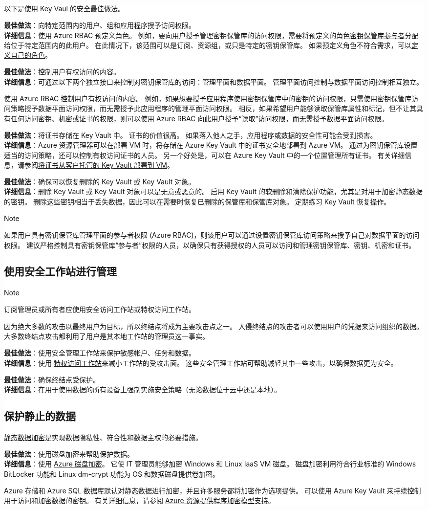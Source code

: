 以下是使用 Key Vaul 的安全最佳做法。

**最佳做法**：向特定范围内的用户、组和应用程序授予访问权限。   
**详细信息**：使用 Azure RBAC 预定义角色。 例如，要向用户授予管理密钥保管库的访问权限，需要将预定义的角色[密钥保管库参与者](../../role-based-access-control/built-in-roles.md)分配给位于特定范围内的此用户。 在此情况下，该范围可以是订阅、资源组，或只是特定的密钥保管库。 如果预定义角色不符合需求，可以[定义自己的角色](../../role-based-access-control/custom-roles.md)。

**最佳做法**：控制用户有权访问的内容。   
**详细信息**：可通过以下两个独立接口来控制对密钥保管库的访问：管理平面和数据平面。 管理平面访问控制与数据平面访问控制相互独立。

使用 Azure RBAC 控制用户有权访问的内容。 例如，如果想要授予应用程序使用密钥保管库中的密钥的访问权限，只需使用密钥保管库访问策略授予数据平面访问权限，而无需授予此应用程序的管理平面访问权限。 相反，如果希望用户能够读取保管库属性和标记，但不让其具有任何访问密钥、机密或证书的权限，则可以使用 Azure RBAC 向此用户授予“读取”访问权限，而无需授予数据平面访问权限。

**最佳做法**：将证书存储在 Key Vault 中。 证书的价值很高。 如果落入他人之手，应用程序或数据的安全性可能会受到损害。   
**详细信息**：Azure 资源管理器可以在部署 VM 时，将存储在 Azure Key Vault 中的证书安全地部署到 Azure VM。 通过为密钥保管库设置适当的访问策略，还可以控制有权访问证书的人员。 另一个好处是，可以在 Azure Key Vault 中的一个位置管理所有证书。 有关详细信息，请参阅[将证书从客户托管的 Key Vault 部署到 VM](/archive/blogs/kv/updated-deploy-certificates-to-vms-from-customer-managed-key-vault)。

**最佳做法**：确保可以恢复删除的 Key Vault 或 Key Vault 对象。   
**详细信息**：删除 Key Vault 或 Key Vault 对象可以是无意或恶意的。 启用 Key Vault 的软删除和清除保护功能，尤其是对用于加密静态数据的密钥。 删除这些密钥相当于丢失数据，因此可以在需要时恢复已删除的保管库和保管库对象。 定期练习 Key Vault 恢复操作。

> [!NOTE]
> 如果用户具有密钥保管库管理平面的参与者权限 (Azure RBAC)，则该用户可以通过设置密钥保管库访问策略来授予自己对数据平面的访问权限。 建议严格控制具有密钥保管库“参与者”权限的人员，以确保只有获得授权的人员可以访问和管理密钥保管库、密钥、机密和证书。
>
>

## <a name="manage-with-secure-workstations"></a>使用安全工作站进行管理

> [!NOTE]
> 订阅管理员或所有者应使用安全访问工作站或特权访问工作站。
>
>

因为绝大多数的攻击以最终用户为目标，所以终结点将成为主要攻击点之一。 入侵终结点的攻击者可以使用用户的凭据来访问组织的数据。 大多数终结点攻击都利用了用户是其本地工作站的管理员这一事实。

**最佳做法**：使用安全管理工作站来保护敏感帐户、任务和数据。   
**详细信息**：使用 [特权访问工作站](https://4sysops.com/archives/understand-the-microsoft-privileged-access-workstation-paw-security-model/)来减小工作站的受攻击面。 这些安全管理工作站可帮助减轻其中一些攻击，以确保数据更为安全。

**最佳做法**：确保终结点受保护。   
**详细信息**：在用于使用数据的所有设备上强制实施安全策略（无论数据位于云中还是本地）。

## <a name="protect-data-at-rest"></a>保护静止的数据

[静态数据加密](https://cloudblogs.microsoft.com/microsoftsecure/2015/09/10/cloud-security-controls-series-encrypting-data-at-rest/)是实现数据隐私性、符合性和数据主权的必要措施。

**最佳做法**：使用磁盘加密来帮助保护数据。   
**详细信息**：使用 [Azure 磁盘加密](./azure-disk-encryption-vms-vmss.md)。 它使 IT 管理员能够加密 Windows 和 Linux IaaS VM 磁盘。 磁盘加密利用符合行业标准的 Windows BitLocker 功能和 Linux dm-crypt 功能为 OS 和数据磁盘提供卷加密。

Azure 存储和 Azure SQL 数据库默认对静态数据进行加密，并且许多服务都将加密作为选项提供。 可以使用 Azure Key Vault 来持续控制用于访问和加密数据的密钥。 有关详细信息，请参阅 [Azure 资源提供程序加密模型支持](encryption-atrest.md#azure-resource-providers-encryption-model-support)。
